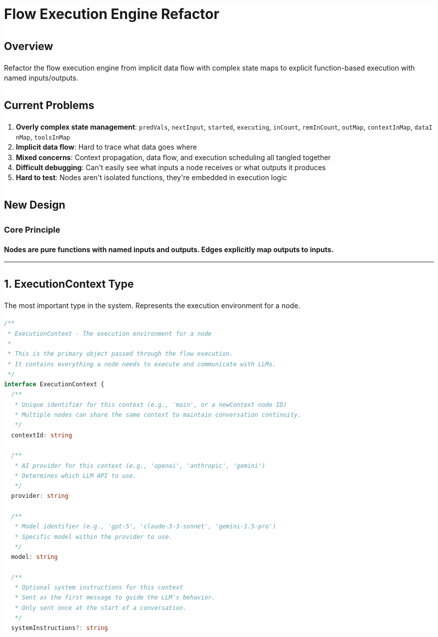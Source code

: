 # Flow Execution Engine Refactor

## Overview

Refactor the flow execution engine from implicit data flow with complex state maps to explicit function-based execution with named inputs/outputs.

## Current Problems

1. **Overly complex state management**: `predVals`, `nextInput`, `started`, `executing`, `inCount`, `remInCount`, `outMap`, `contextInMap`, `dataInMap`, `toolsInMap`
2. **Implicit data flow**: Hard to trace what data goes where
3. **Mixed concerns**: Context propagation, data flow, and execution scheduling all tangled together
4. **Difficult debugging**: Can't easily see what inputs a node receives or what outputs it produces
5. **Hard to test**: Nodes aren't isolated functions, they're embedded in execution logic

## New Design

### Core Principle
**Nodes are pure functions with named inputs and outputs. Edges explicitly map outputs to inputs.**

---

## 1. ExecutionContext Type

The most important type in the system. Represents the execution environment for a node.

```typescript
/**
 * ExecutionContext - The execution environment for a node
 * 
 * This is the primary object passed through the flow execution.
 * It contains everything a node needs to execute and communicate with LLMs.
 */
interface ExecutionContext {
  /**
   * Unique identifier for this context (e.g., 'main', or a newContext node ID)
   * Multiple nodes can share the same context to maintain conversation continuity.
   */
  contextId: string

  /**
   * AI provider for this context (e.g., 'openai', 'anthropic', 'gemini')
   * Determines which LLM API to use.
   */
  provider: string

  /**
   * Model identifier (e.g., 'gpt-5', 'claude-3-3-sonnet', 'gemini-1.5-pro')
   * Specific model within the provider to use.
   */
  model: string

  /**
   * Optional system instructions for this context
   * Sent as the first message to guide the LLM's behavior.
   * Only sent once at the start of a conversation.
   */
  systemInstructions?: string
```